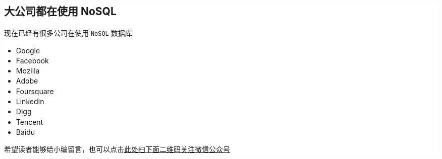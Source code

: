 ## 大公司都在使用 NoSQL ##

现在已经有很多公司在使用 `NoSQL` 数据库

 *  Google
 *  Facebook
 *  Mozilla
 *  Adobe
 *  Foursquare
 *  LinkedIn
 *  Digg
 *  Tencent
 *  Baidu


[img_1.png]: https://gitee.com/duchaochen/gongzhonghao/raw/master/个人博客文章/001-images/souyunku-web/2019/08/0803/01/2/img_1.png
[img_2.png]: https://gitee.com/duchaochen/gongzhonghao/raw/master/个人博客文章/001-images/souyunku-web/2019/08/0803/01/2/img_2.png
[img_3.png]: https://gitee.com/duchaochen/gongzhonghao/raw/master/个人博客文章/001-images/souyunku-web/2019/08/0803/01/2/img_3.png


希望读者能够给小编留言，也可以点击[此处扫下面二维码关注微信公众号](https://www.ycbbs.vip/?p=28 "此处扫下面二维码关注微信公众号")